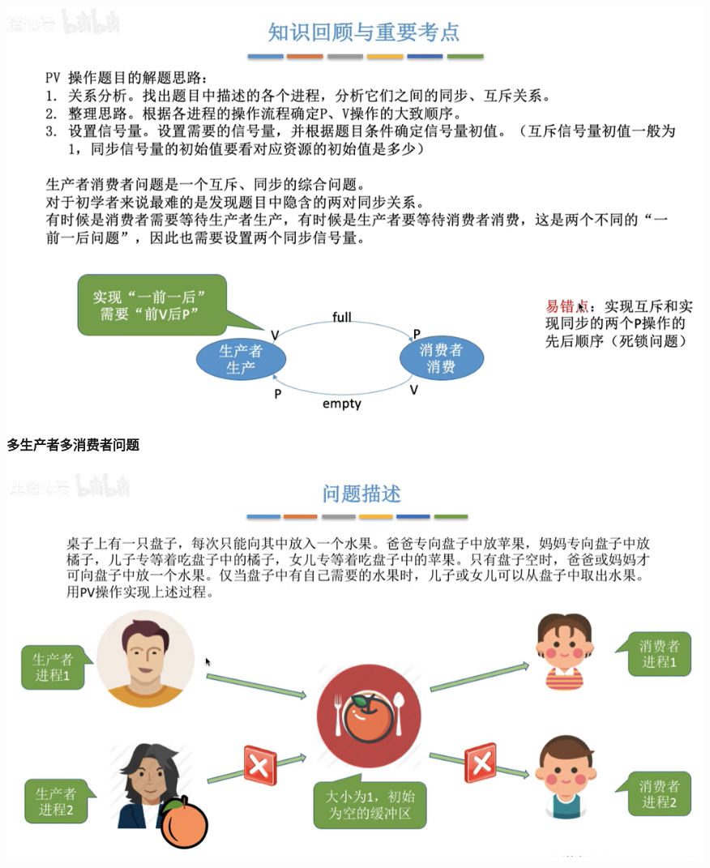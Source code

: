 ![image-20241015105636754](/assets/img/2024-10-14-OperatingSystem/image-20241015105636754.png)

### 多生产者多消费者问题

![image-20241015105808872](/assets/img/2024-10-14-OperatingSystem/image-20241015105808872.png)
